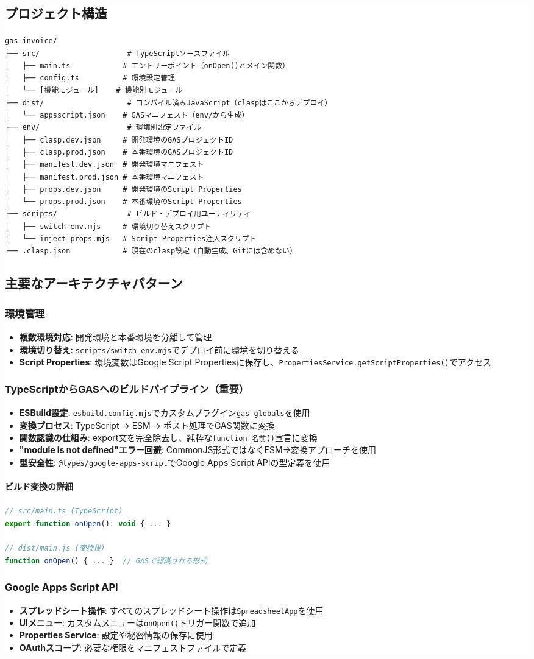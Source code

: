 ## プロジェクト構造

```
gas-invoice/
├── src/                    # TypeScriptソースファイル
│   ├── main.ts            # エントリーポイント（onOpen()とメイン関数）
│   ├── config.ts          # 環境設定管理
│   └── [機能モジュール]    # 機能別モジュール
├── dist/                   # コンパイル済みJavaScript（claspはここからデプロイ）
│   └── appsscript.json    # GASマニフェスト（env/から生成）
├── env/                    # 環境別設定ファイル
│   ├── clasp.dev.json     # 開発環境のGASプロジェクトID
│   ├── clasp.prod.json    # 本番環境のGASプロジェクトID
│   ├── manifest.dev.json  # 開発環境マニフェスト
│   ├── manifest.prod.json # 本番環境マニフェスト
│   ├── props.dev.json     # 開発環境のScript Properties
│   └── props.prod.json    # 本番環境のScript Properties
├── scripts/                # ビルド・デプロイ用ユーティリティ
│   ├── switch-env.mjs     # 環境切り替えスクリプト
│   └── inject-props.mjs   # Script Properties注入スクリプト
└── .clasp.json            # 現在のclasp設定（自動生成、Gitには含めない）
```

## 主要なアーキテクチャパターン

### 環境管理
- **複数環境対応**: 開発環境と本番環境を分離して管理
- **環境切り替え**: `scripts/switch-env.mjs`でデプロイ前に環境を切り替える
- **Script Properties**: 環境変数はGoogle Script Propertiesに保存し、`PropertiesService.getScriptProperties()`でアクセス

### TypeScriptからGASへのビルドパイプライン（重要）
- **ESBuild設定**: `esbuild.config.mjs`でカスタムプラグイン`gas-globals`を使用
- **変換プロセス**: TypeScript → ESM → ポスト処理でGAS関数に変換
- **関数認識の仕組み**: export文を完全除去し、純粋な`function 名前()`宣言に変換
- **"module is not defined"エラー回避**: CommonJS形式ではなくESM→変換アプローチを使用
- **型安全性**: `@types/google-apps-script`でGoogle Apps Script APIの型定義を使用

#### ビルド変換の詳細
```javascript
// src/main.ts (TypeScript)
export function onOpen(): void { ... }

// dist/main.js (変換後)
function onOpen() { ... }  // GASで認識される形式
```

### Google Apps Script API
- **スプレッドシート操作**: すべてのスプレッドシート操作は`SpreadsheetApp`を使用
- **UIメニュー**: カスタムメニューは`onOpen()`トリガー関数で追加
- **Properties Service**: 設定や秘密情報の保存に使用
- **OAuthスコープ**: 必要な権限をマニフェストファイルで定義

